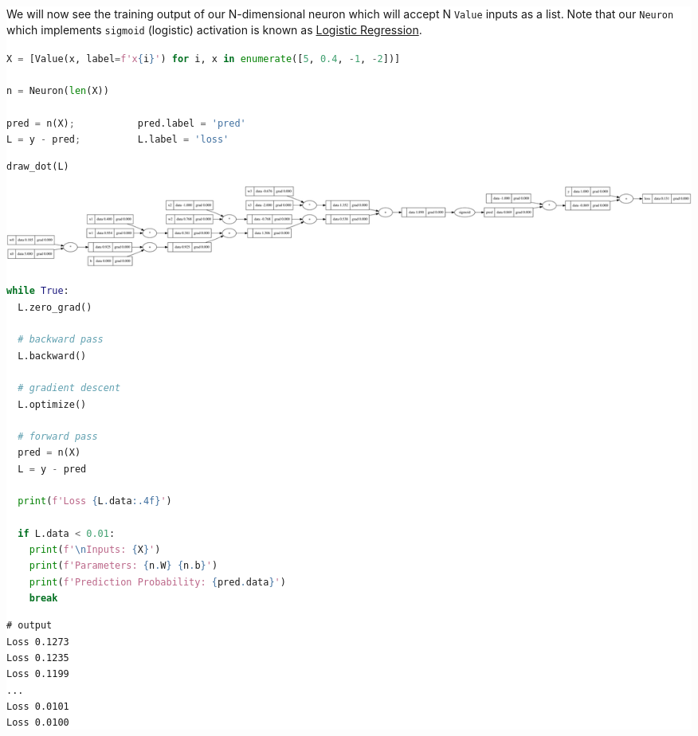 We will now see the training output of our N-dimensional neuron which will accept N `Value` inputs as a list. Note that our `Neuron` which implements `sigmoid` (logistic) activation is known as [Logistic Regression](https://en.wikipedia.org/wiki/Logistic_regression).


```python
X = [Value(x, label=f'x{i}') for i, x in enumerate([5, 0.4, -1, -2])]

n = Neuron(len(X))

pred = n(X);           pred.label = 'pred'
L = y - pred;          L.label = 'loss'
```

```python
draw_dot(L)
```

    
![Computation Graph](/assets/img/neural_network/neural_network_46_0.svg)
    


```python
while True:
  L.zero_grad()

  # backward pass
  L.backward()

  # gradient descent
  L.optimize()

  # forward pass
  pred = n(X)
  L = y - pred

  print(f'Loss {L.data:.4f}')

  if L.data < 0.01:
    print(f'\nInputs: {X}')
    print(f'Parameters: {n.W} {n.b}')
    print(f'Prediction Probability: {pred.data}')
    break
```
    # output
    Loss 0.1273
    Loss 0.1235
    Loss 0.1199
    ...
    Loss 0.0101
    Loss 0.0100
    